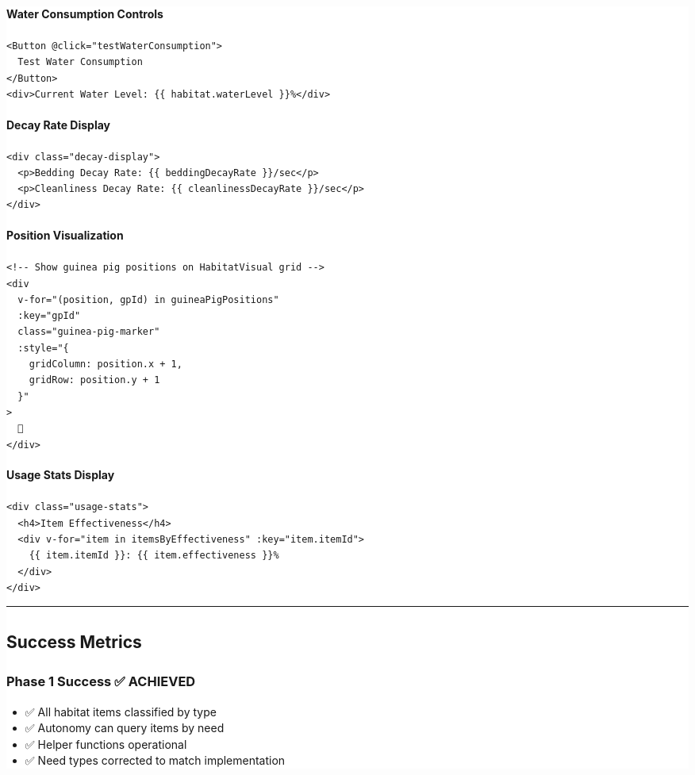 #### Water Consumption Controls
```vue
<Button @click="testWaterConsumption">
  Test Water Consumption
</Button>
<div>Current Water Level: {{ habitat.waterLevel }}%</div>
```

#### Decay Rate Display
```vue
<div class="decay-display">
  <p>Bedding Decay Rate: {{ beddingDecayRate }}/sec</p>
  <p>Cleanliness Decay Rate: {{ cleanlinessDecayRate }}/sec</p>
</div>
```

#### Position Visualization
```vue
<!-- Show guinea pig positions on HabitatVisual grid -->
<div
  v-for="(position, gpId) in guineaPigPositions"
  :key="gpId"
  class="guinea-pig-marker"
  :style="{
    gridColumn: position.x + 1,
    gridRow: position.y + 1
  }"
>
  🐹
</div>
```

#### Usage Stats Display
```vue
<div class="usage-stats">
  <h4>Item Effectiveness</h4>
  <div v-for="item in itemsByEffectiveness" :key="item.itemId">
    {{ item.itemId }}: {{ item.effectiveness }}%
  </div>
</div>
```

---

## Success Metrics

### Phase 1 Success ✅ ACHIEVED
- ✅ All habitat items classified by type
- ✅ Autonomy can query items by need
- ✅ Helper functions operational
- ✅ Need types corrected to match implementation
